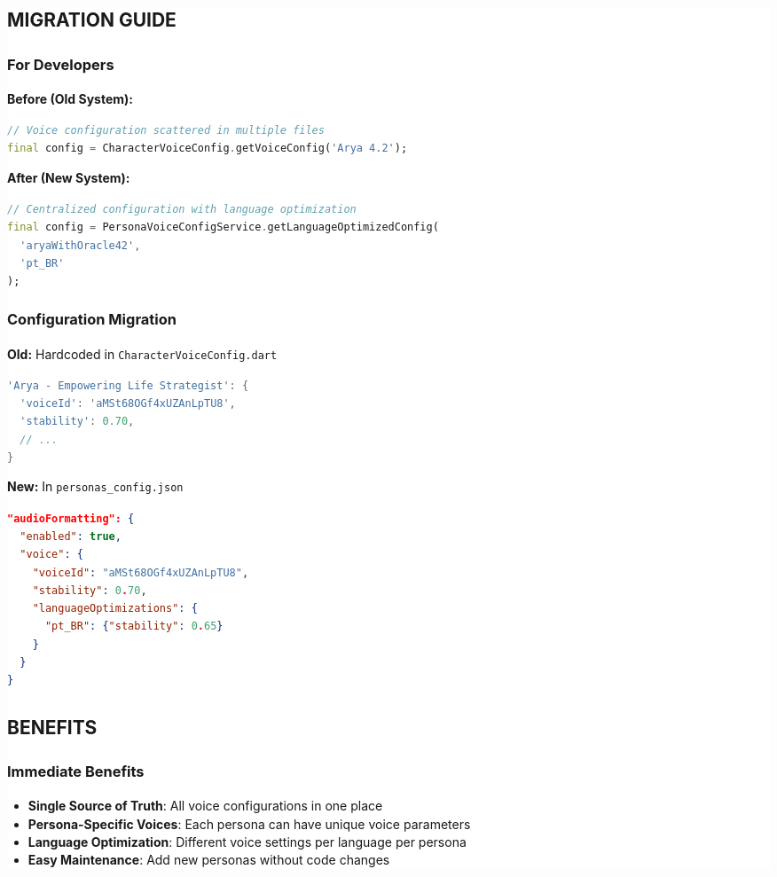 ## MIGRATION GUIDE

### **For Developers**

**Before (Old System):**
```dart
// Voice configuration scattered in multiple files
final config = CharacterVoiceConfig.getVoiceConfig('Arya 4.2');
```

**After (New System):**
```dart
// Centralized configuration with language optimization
final config = PersonaVoiceConfigService.getLanguageOptimizedConfig(
  'aryaWithOracle42', 
  'pt_BR'
);
```

### **Configuration Migration**

**Old:** Hardcoded in `CharacterVoiceConfig.dart`
```dart
'Arya - Empowering Life Strategist': {
  'voiceId': 'aMSt68OGf4xUZAnLpTU8',
  'stability': 0.70,
  // ...
}
```

**New:** In `personas_config.json`
```json
"audioFormatting": {
  "enabled": true,
  "voice": {
    "voiceId": "aMSt68OGf4xUZAnLpTU8",
    "stability": 0.70,
    "languageOptimizations": {
      "pt_BR": {"stability": 0.65}
    }
  }
}
```

## BENEFITS

### **Immediate Benefits**
- **Single Source of Truth**: All voice configurations in one place
- **Persona-Specific Voices**: Each persona can have unique voice parameters
- **Language Optimization**: Different voice settings per language per persona
- **Easy Maintenance**: Add new personas without code changes

